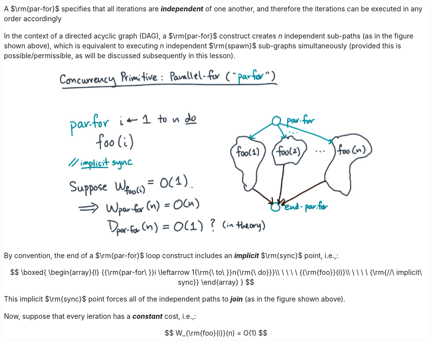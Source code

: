 A $\rm{par-for}$ specifies that all iterations are ***independent*** of one another, and therefore the iterations can be executed in any order accordingly

In the context of a directed acyclic graph (DAG), a $\rm{par-for}$ construct creates $n$ independent sub-paths (as in the figure shown above), which is equivalent to executing $n$ independent $\rm{spawn}$ sub-graphs simultaneously (provided this is possible/permissible, as will be discussed subsequently in this lesson).

<center>
<img src="./assets/05-082.png" width="650">
</center>

By convention, the end of a $\rm{par-for}$ loop construct includes an ***implicit*** $\rm{sync}$ point, i.e.,:

$$
\boxed{
\begin{array}{l}
{{\rm{par-for\ }}i \leftarrow 1{\rm{\ to\ }}n{\rm{\ do}}}\\
\ \ \ \ {{\rm{foo}}(i)}\\
\ \ \ \ {\rm{//\ implicit\ sync}}
\end{array}
}
$$

This implicit $\rm{sync}$ point forces all of the independent paths to ***join*** (as in the figure shown above).

Now, suppose that every ieration has a ***constant*** cost, i.e.,:

$$
W_{\rm{foo}(i)}(n) = O(1)
$$
